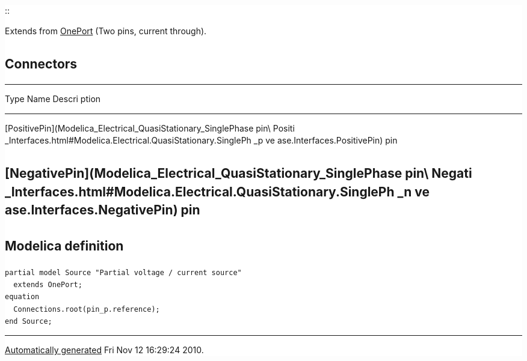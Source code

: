 ::

Extends from
[OnePort](Modelica_Electrical_QuasiStationary_SinglePhase_Interfaces.html#Modelica.Electrical.QuasiStationary.SinglePhase.Interfaces.OnePort)
(Two pins, current through).

Connectors
----------

  -------------------------------------------------------------------------
  Type                                                          Name Descri
                                                                     ption
  ------------------------------------------------------------- ---- ------
  [PositivePin](Modelica_Electrical_QuasiStationary_SinglePhase pin\ Positi
  _Interfaces.html#Modelica.Electrical.QuasiStationary.SinglePh _p   ve
  ase.Interfaces.PositivePin)                                        pin

  [NegativePin](Modelica_Electrical_QuasiStationary_SinglePhase pin\ Negati
  _Interfaces.html#Modelica.Electrical.QuasiStationary.SinglePh _n   ve
  ase.Interfaces.NegativePin)                                        pin
  -------------------------------------------------------------------------

Modelica definition
-------------------

    partial model Source "Partial voltage / current source"
      extends OnePort;
    equation 
      Connections.root(pin_p.reference);
    end Source;

* * * * *

[Automatically generated](http://www.3ds.com/) Fri Nov 12 16:29:24 2010.
